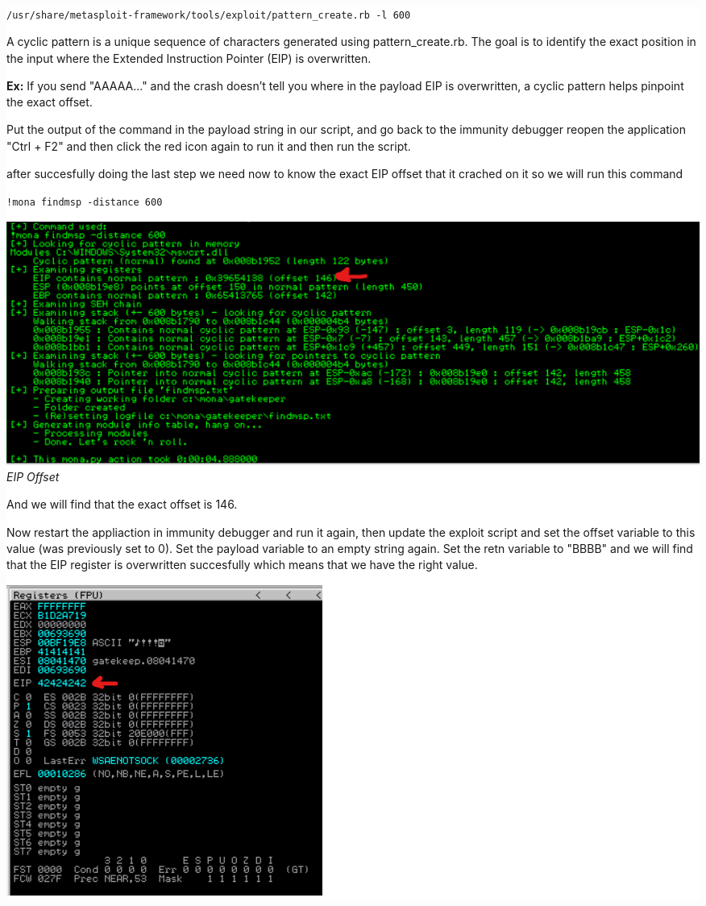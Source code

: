 ```
/usr/share/metasploit-framework/tools/exploit/pattern_create.rb -l 600
```

A cyclic pattern is a unique sequence of characters generated using pattern_create.rb. The goal is to identify the exact position in the input where the Extended Instruction Pointer (EIP) is overwritten.

**Ex:** If you send "AAAAA..." and the crash doesn’t tell you where in the payload EIP is overwritten, a cyclic pattern helps pinpoint the exact offset.

Put the output of the command in the payload string in our script, and go back to the immunity debugger reopen the application "Ctrl + F2" and then click the red icon again to run it and then run the script.

after succesfully doing the last step we need now to know the exact EIP offset that it crached on it so we will run this command

```
!mona findmsp -distance 600
```

![img-description](/assets/img//Gatekeeper/GateKeeper_EIP.png)
_EIP Offset_

And we will find that the exact offset is 146.

Now restart the appliaction in immunity debugger and run it again, then update the exploit script and set the offset variable to this value (was previously set to 0). Set the payload variable to an empty string again. Set the retn variable to "BBBB" and we will find that the EIP register is overwritten succesfully which means that we have the right value.

![img-description](/assets/img//Gatekeeper/GateKeeper_overwrite.png)